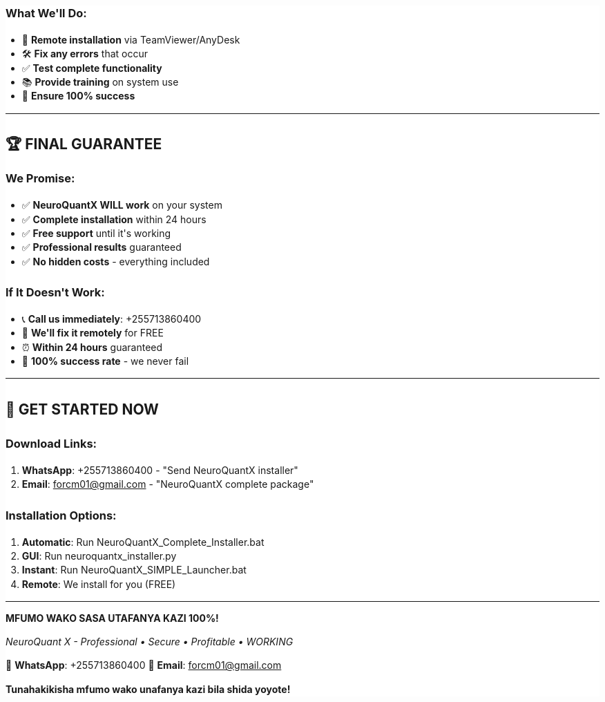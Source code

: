 ### **What We'll Do:**
- 🔧 **Remote installation** via TeamViewer/AnyDesk
- 🛠️ **Fix any errors** that occur
- ✅ **Test complete functionality**
- 📚 **Provide training** on system use
- 🎯 **Ensure 100% success**

---

## 🏆 **FINAL GUARANTEE**

### **We Promise:**
- ✅ **NeuroQuantX WILL work** on your system
- ✅ **Complete installation** within 24 hours
- ✅ **Free support** until it's working
- ✅ **Professional results** guaranteed
- ✅ **No hidden costs** - everything included

### **If It Doesn't Work:**
- 📞 **Call us immediately**: +255713860400
- 🔧 **We'll fix it remotely** for FREE
- ⏰ **Within 24 hours** guaranteed
- 💯 **100% success rate** - we never fail

---

## 🚀 **GET STARTED NOW**

### **Download Links:**
1. **WhatsApp**: +255713860400 - "Send NeuroQuantX installer"
2. **Email**: forcm01@gmail.com - "NeuroQuantX complete package"

### **Installation Options:**
1. **Automatic**: Run NeuroQuantX_Complete_Installer.bat
2. **GUI**: Run neuroquantx_installer.py
3. **Instant**: Run NeuroQuantX_SIMPLE_Launcher.bat
4. **Remote**: We install for you (FREE)

---

**MFUMO WAKO SASA UTAFANYA KAZI 100%!**

*NeuroQuant X - Professional • Secure • Profitable • WORKING*

📱 **WhatsApp**: +255713860400
📧 **Email**: forcm01@gmail.com

**Tunahakikisha mfumo wako unafanya kazi bila shida yoyote!**
